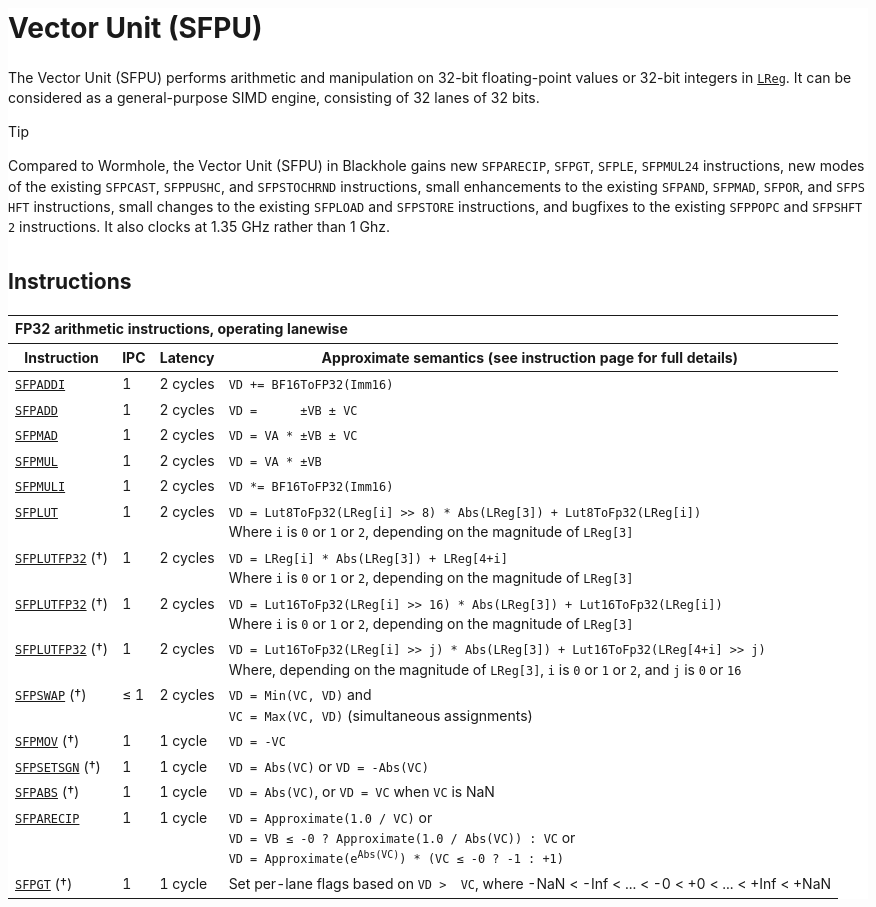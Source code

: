 # Vector Unit (SFPU)

The Vector Unit (SFPU) performs arithmetic and manipulation on 32-bit floating-point values or 32-bit integers in [`LReg`](LReg.md). It can be considered as a general-purpose SIMD engine, consisting of 32 lanes of 32 bits.

> [!TIP]
> Compared to Wormhole, the Vector Unit (SFPU) in Blackhole gains new `SFPARECIP`, `SFPGT`, `SFPLE`, `SFPMUL24` instructions, new modes of the existing `SFPCAST`, `SFPPUSHC`, and `SFPSTOCHRND` instructions, small enhancements to the existing `SFPAND`, `SFPMAD`, `SFPOR`, and `SFPSHFT` instructions, small changes to the existing `SFPLOAD` and `SFPSTORE` instructions, and bugfixes to the existing `SFPPOPC` and `SFPSHFT2` instructions. It also clocks at 1.35 GHz rather than 1 Ghz.

## Instructions

<table>
<thead><tr><th colspan="4" align="left">FP32 arithmetic instructions, operating lanewise</th></tr></thead>
<thead><tr><th>Instruction</th><th>IPC</th><th>Latency</th><th>Approximate semantics (see instruction page for full details)</th></tr></thead>
<tr><td><a href="SFPADDI.md"><code>SFPADDI</code></a></td><td>1</td><td>2 cycles</td><td><code>VD += BF16ToFP32(Imm16)</code></td></tr>
<tr><td><a href="SFPADD.md"><code>SFPADD</code></a></td><td>1</td><td>2 cycles</td><td><code>VD =      ±VB ± VC</code></td></tr>
<tr><td><a href="SFPMAD.md"><code>SFPMAD</code></a></td><td>1</td><td>2 cycles</td><td><code>VD = VA * ±VB ± VC</code></td></tr>
<tr><td><a href="SFPMUL.md"><code>SFPMUL</code></a></td><td>1</td><td>2 cycles</td><td><code>VD = VA * ±VB</code></td></tr>
<tr><td><a href="SFPMULI.md"><code>SFPMULI</code></a></td><td>1</td><td>2 cycles</td><td><code>VD *= BF16ToFP32(Imm16)</code></td></tr>
<tr><td><a href="SFPLUT.md"><code>SFPLUT</code></a></td><td>1</td><td>2 cycles</td><td><code>VD = Lut8ToFp32(LReg[i] &gt;&gt; 8) * Abs(LReg[3]) + Lut8ToFp32(LReg[i])</code><br/>Where <code>i</code> is <code>0</code> or <code>1</code> or <code>2</code>, depending on the magnitude of <code>LReg[3]</code></td></tr>
<tr><td><a href="SFPLUTFP32.md"><code>SFPLUTFP32</code></a>&nbsp;(†)</td><td>1</td><td>2 cycles</td><td><code>VD = LReg[i] * Abs(LReg[3]) + LReg[4+i]</code><br/>Where <code>i</code> is <code>0</code> or <code>1</code> or <code>2</code>, depending on the magnitude of <code>LReg[3]</code></td></tr>
<tr><td><a href="SFPLUTFP32.md"><code>SFPLUTFP32</code></a>&nbsp;(†)</td><td>1</td><td>2 cycles</td><td><code>VD = Lut16ToFp32(LReg[i] &gt;&gt; 16) * Abs(LReg[3]) + Lut16ToFp32(LReg[i])</code><br/>Where <code>i</code> is <code>0</code> or <code>1</code> or <code>2</code>, depending on the magnitude of <code>LReg[3]</code></td></tr>
<tr><td><a href="SFPLUTFP32.md"><code>SFPLUTFP32</code></a>&nbsp;(†)</td><td>1</td><td>2 cycles</td><td><code>VD = Lut16ToFp32(LReg[i] &gt;&gt; j) * Abs(LReg[3]) + Lut16ToFp32(LReg[4+i] &gt;&gt; j)</code><br/>Where, depending on the magnitude of <code>LReg[3]</code>, <code>i</code> is <code>0</code> or <code>1</code> or <code>2</code>, and <code>j</code> is <code>0</code> or <code>16</code></td></tr>
<tr><td><a href="SFPSWAP.md"><code>SFPSWAP</code></a>&nbsp;(†)</td><td>≤ 1</td><td>2 cycles</td><td><code>VD = Min(VC, VD)</code> and<br/><code>VC = Max(VC, VD)</code> (simultaneous assignments)</td></tr>
<tr><td><a href="SFPMOV.md"><code>SFPMOV</code></a>&nbsp;(†)</td><td>1</td><td>1 cycle</td><td><code>VD = -VC</code></td></tr>
<tr><td><a href="SFPSETSGN.md"><code>SFPSETSGN</code></a>&nbsp;(†)</td><td>1</td><td>1 cycle</td><td><code>VD = Abs(VC)</code> or <code>VD = -Abs(VC)</code></td></tr>
<tr><td><a href="SFPABS.md"><code>SFPABS</code></a>&nbsp;(†)</td><td>1</td><td>1 cycle</td><td><code>VD = Abs(VC)</code>, or <code>VD = VC</code> when <code>VC</code> is NaN</td></tr>
<tr><td><a href="SFPARECIP.md"><code>SFPARECIP</code></a></td><td>1</td><td>1 cycle</td><td><code>VD = Approximate(1.0 / VC)</code> or<br/><code>VD = VB ≤ -0 ? Approximate(1.0 / Abs(VC)) : VC</code> or<br/><code>VD = Approximate(e<sup>Abs(VC)</sup>) * (VC ≤ -0 ? -1 : +1)</code></td></tr>
<tr><td><a href="SFPGT.md"><code>SFPGT</code></a>&nbsp;(†)</td><td>1</td><td>1 cycle</td><td>Set per-lane flags based on <code>VD &gt;  VC</code>, where -NaN < -Inf < ... < -0 < +0 < ... < +Inf < +NaN</td></tr>